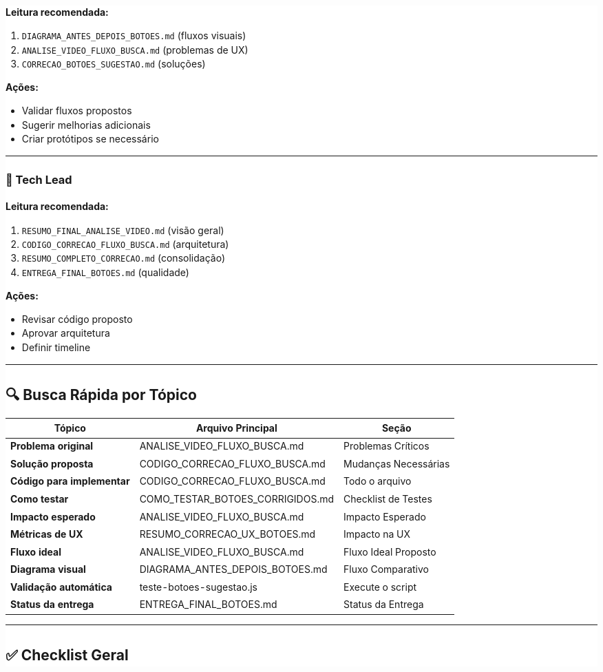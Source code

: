 **Leitura recomendada:**
1. `DIAGRAMA_ANTES_DEPOIS_BOTOES.md` (fluxos visuais)
2. `ANALISE_VIDEO_FLUXO_BUSCA.md` (problemas de UX)
3. `CORRECAO_BOTOES_SUGESTAO.md` (soluções)

**Ações:**
- Validar fluxos propostos
- Sugerir melhorias adicionais
- Criar protótipos se necessário

---

### 🔧 Tech Lead

**Leitura recomendada:**
1. `RESUMO_FINAL_ANALISE_VIDEO.md` (visão geral)
2. `CODIGO_CORRECAO_FLUXO_BUSCA.md` (arquitetura)
3. `RESUMO_COMPLETO_CORRECAO.md` (consolidação)
4. `ENTREGA_FINAL_BOTOES.md` (qualidade)

**Ações:**
- Revisar código proposto
- Aprovar arquitetura
- Definir timeline

---

## 🔍 Busca Rápida por Tópico

| Tópico | Arquivo Principal | Seção |
|--------|------------------|-------|
| **Problema original** | ANALISE_VIDEO_FLUXO_BUSCA.md | Problemas Críticos |
| **Solução proposta** | CODIGO_CORRECAO_FLUXO_BUSCA.md | Mudanças Necessárias |
| **Código para implementar** | CODIGO_CORRECAO_FLUXO_BUSCA.md | Todo o arquivo |
| **Como testar** | COMO_TESTAR_BOTOES_CORRIGIDOS.md | Checklist de Testes |
| **Impacto esperado** | ANALISE_VIDEO_FLUXO_BUSCA.md | Impacto Esperado |
| **Métricas de UX** | RESUMO_CORRECAO_UX_BOTOES.md | Impacto na UX |
| **Fluxo ideal** | ANALISE_VIDEO_FLUXO_BUSCA.md | Fluxo Ideal Proposto |
| **Diagrama visual** | DIAGRAMA_ANTES_DEPOIS_BOTOES.md | Fluxo Comparativo |
| **Validação automática** | teste-botoes-sugestao.js | Execute o script |
| **Status da entrega** | ENTREGA_FINAL_BOTOES.md | Status da Entrega |

---

## ✅ Checklist Geral
